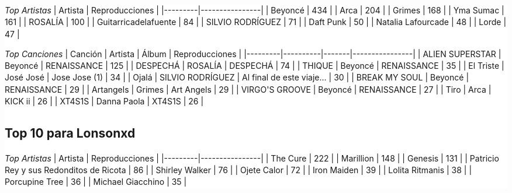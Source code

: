 *Top Artistas*
| Artista | Reproducciones |
|---------|----------------|
| Beyoncé | 434 |
| Arca | 204 |
| Grimes | 168 |
| Yma Sumac | 161 |
| ROSALÍA | 100 |
| Guitarricadelafuente | 84 |
| SILVIO RODRÍGUEZ | 71 |
| Daft Punk | 50 |
| Natalia Lafourcade | 48 |
| Lorde | 47 |

*Top Canciones*
| Canción | Artista | Álbum | Reproducciones |
|---------|----------|-------|----------------|
| ALIEN SUPERSTAR | Beyoncé | RENAISSANCE | 125 |
| DESPECHÁ | ROSALÍA | DESPECHÁ | 74 |
| THIQUE | Beyoncé | RENAISSANCE | 35 |
| El Triste | José José | Jose Jose (1) | 34 |
| Ojalá | SILVIO RODRÍGUEZ | Al final de este viaje... | 30 |
| BREAK MY SOUL | Beyoncé | RENAISSANCE | 29 |
| Artangels | Grimes | Art Angels | 29 |
| VIRGO'S GROOVE | Beyoncé | RENAISSANCE | 27 |
| Tiro | Arca | KICK ii | 26 |
| XT4S1S | Danna Paola | XT4S1S | 26 |

## Top 10 para Lonsonxd

*Top Artistas*
| Artista | Reproducciones |
|---------|----------------|
| The Cure | 222 |
| Marillion | 148 |
| Genesis | 131 |
| Patricio Rey y sus Redonditos de Ricota | 86 |
| Shirley Walker | 76 |
| Ojete Calor | 72 |
| Iron Maiden | 39 |
| Lolita Ritmanis | 38 |
| Porcupine Tree | 36 |
| Michael Giacchino | 35 |